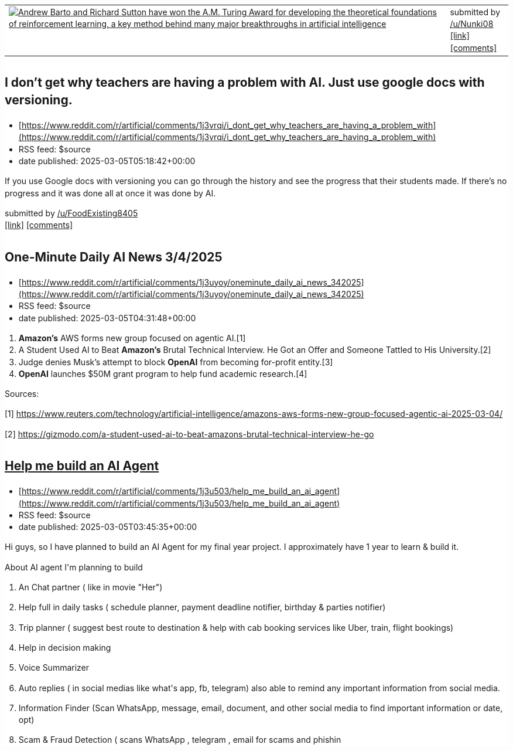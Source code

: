 <table> <tr><td> <a href="https://www.reddit.com/r/artificial/comments/1j3zxba/andrew_barto_and_richard_sutton_have_won_the_am/"> <img src="https://a.thumbs.redditmedia.com/q98EvgOK9U_Blob-V6IkM1loZVjWhS1UpXXSfEXMYQ8.jpg" alt="Andrew Barto and Richard Sutton have won the A.M. Turing Award for developing the theoretical foundations of reinforcement learning, a key method behind many major breakthroughs in artificial intelligence" title="Andrew Barto and Richard Sutton have won the A.M. Turing Award for developing the theoretical foundations of reinforcement learning, a key method behind many major breakthroughs in artificial intelligence" /> </a> </td><td> &#32; submitted by &#32; <a href="https://www.reddit.com/user/Nunki08"> /u/Nunki08 </a> <br/> <span><a href="https://www.reddit.com/gallery/1j3zxba">[link]</a></span> &#32; <span><a href="https://www.reddit.com/r/artificial/comments/1j3zxba/andrew_barto_and_richard_sutton_have_won_the_am/">[comments]</a></span> </td></tr></table>

## I don’t get why teachers are having a problem with AI. Just use google docs with versioning.
 - [https://www.reddit.com/r/artificial/comments/1j3vrqi/i_dont_get_why_teachers_are_having_a_problem_with](https://www.reddit.com/r/artificial/comments/1j3vrqi/i_dont_get_why_teachers_are_having_a_problem_with)
 - RSS feed: $source
 - date published: 2025-03-05T05:18:42+00:00

<div class="md"><p>If you use Google docs with versioning you can go through the history and see the progress that their students made. If there’s no progress and it was done all at once it was done by AI. </p> </div> &#32; submitted by &#32; <a href="https://www.reddit.com/user/FoodExisting8405"> /u/FoodExisting8405 </a> <br/> <span><a href="https://www.reddit.com/r/artificial/comments/1j3vrqi/i_dont_get_why_teachers_are_having_a_problem_with/">[link]</a></span> &#32; <span><a href="https://www.reddit.com/r/artificial/comments/1j3vrqi/i_dont_get_why_teachers_are_having_a_problem_with/">[comments]</a></span>

## One-Minute Daily AI News 3/4/2025
 - [https://www.reddit.com/r/artificial/comments/1j3uyoy/oneminute_daily_ai_news_342025](https://www.reddit.com/r/artificial/comments/1j3uyoy/oneminute_daily_ai_news_342025)
 - RSS feed: $source
 - date published: 2025-03-05T04:31:48+00:00

<div class="md"><ol> <li><strong>Amazon’s</strong> AWS forms new group focused on agentic AI.[1]</li> <li>A Student Used AI to Beat <strong>Amazon’s</strong> Brutal Technical Interview. He Got an Offer and Someone Tattled to His University.[2]</li> <li>Judge denies Musk’s attempt to block <strong>OpenAI</strong> from becoming for-profit entity.[3]</li> <li><strong>OpenAI</strong> launches $50M grant program to help fund academic research.[4]</li> </ol> <p>Sources:</p> <p>[1] <a href="https://www.reuters.com/technology/artificial-intelligence/amazons-aws-forms-new-group-focused-agentic-ai-2025-03-04/">https://www.reuters.com/technology/artificial-intelligence/amazons-aws-forms-new-group-focused-agentic-ai-2025-03-04/</a></p> <p>[2] <a href="https://gizmodo.com/a-student-used-ai-to-beat-amazons-brutal-technical-interview-he-got-an-offer-and-someone-tattled-to-his-university-2000571562">https://gizmodo.com/a-student-used-ai-to-beat-amazons-brutal-technical-interview-he-go

## Help me build an AI Agent
 - [https://www.reddit.com/r/artificial/comments/1j3u503/help_me_build_an_ai_agent](https://www.reddit.com/r/artificial/comments/1j3u503/help_me_build_an_ai_agent)
 - RSS feed: $source
 - date published: 2025-03-05T03:45:35+00:00

<div class="md"><p>Hi guys, so I have planned to build an AI Agent for my final year project. I approximately have 1 year to learn &amp; build it.</p> <p>About AI agent I&#39;m planning to build</p> <ol> <li><p>An Chat partner ( like in movie &quot;Her&quot;)</p></li> <li><p>Help full in daily tasks ( schedule planner, payment deadline notifier, birthday &amp; parties notifier)</p></li> <li><p>Trip planner ( suggest best route to destination &amp; help with cab booking services like Uber, train, flight bookings)</p></li> <li><p>Help in decision making</p></li> <li><p>Voice Summarizer</p></li> <li><p>Auto replies ( in social medias like what&#39;s app, fb, telegram) also able to remind any important information from social media.</p></li> <li><p>Information Finder (Scan WhatsApp, message, email, document, and other social media to find important information or date, opt)</p></li> <li><p>Scam &amp; Fraud Detection ( scans WhatsApp , telegram , email for scams and phishin

